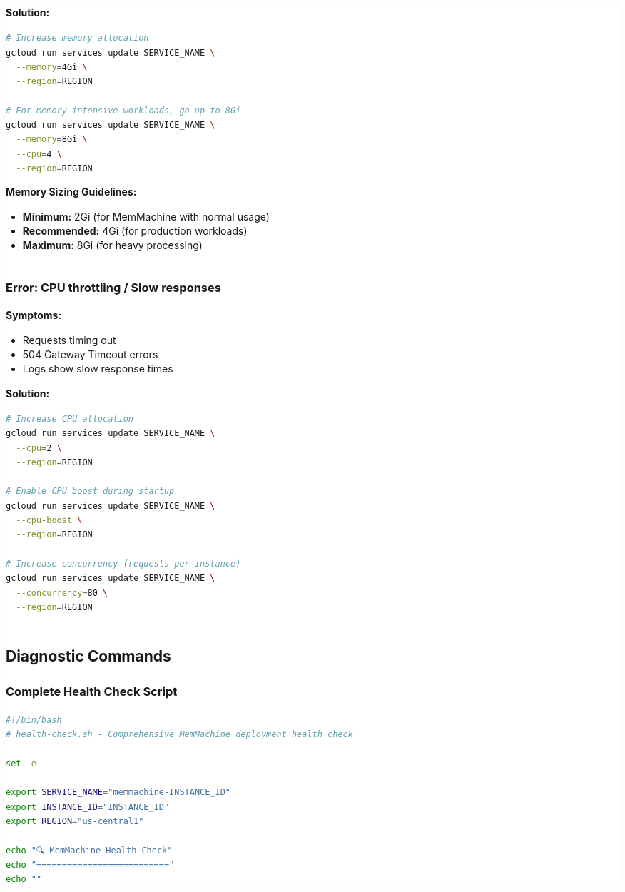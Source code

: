 **Solution:**
```bash
# Increase memory allocation
gcloud run services update SERVICE_NAME \
  --memory=4Gi \
  --region=REGION

# For memory-intensive workloads, go up to 8Gi
gcloud run services update SERVICE_NAME \
  --memory=8Gi \
  --cpu=4 \
  --region=REGION
```

**Memory Sizing Guidelines:**
- **Minimum:** 2Gi (for MemMachine with normal usage)
- **Recommended:** 4Gi (for production workloads)
- **Maximum:** 8Gi (for heavy processing)

---

### Error: CPU throttling / Slow responses

**Symptoms:**
- Requests timing out
- 504 Gateway Timeout errors
- Logs show slow response times

**Solution:**
```bash
# Increase CPU allocation
gcloud run services update SERVICE_NAME \
  --cpu=2 \
  --region=REGION

# Enable CPU boost during startup
gcloud run services update SERVICE_NAME \
  --cpu-boost \
  --region=REGION

# Increase concurrency (requests per instance)
gcloud run services update SERVICE_NAME \
  --concurrency=80 \
  --region=REGION
```

---

## Diagnostic Commands

### Complete Health Check Script

```bash
#!/bin/bash
# health-check.sh - Comprehensive MemMachine deployment health check

set -e

export SERVICE_NAME="memmachine-INSTANCE_ID"
export INSTANCE_ID="INSTANCE_ID"
export REGION="us-central1"

echo "🔍 MemMachine Health Check"
echo "=========================="
echo ""

```
